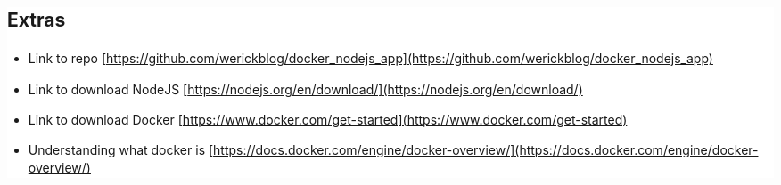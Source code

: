 ## Extras

* Link to repo [https://github.com/werickblog/docker_nodejs_app](https://github.com/werickblog/docker_nodejs_app)

* Link to download NodeJS [https://nodejs.org/en/download/](https://nodejs.org/en/download/)

* Link to download Docker [https://www.docker.com/get-started](https://www.docker.com/get-started)

* Understanding what docker is [https://docs.docker.com/engine/docker-overview/](https://docs.docker.com/engine/docker-overview/)


